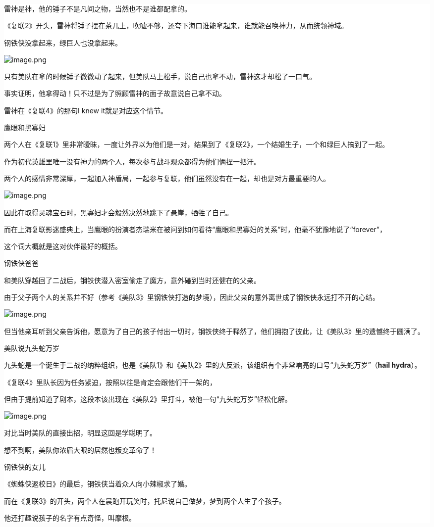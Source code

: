 雷神是神，他的锤子不是凡间之物，当然也不是谁都配拿的。

《复联2》开头，雷神将锤子摆在茶几上，吹嘘不够，还夸下海口谁能拿起来，谁就能召唤神力，从而统领神域。

钢铁侠没拿起来，绿巨人也没拿起来。

![image.png](https://upload-images.jianshu.io/upload_images/6943526-1d7499d35d460e30.png?imageMogr2/auto-orient/strip%7CimageView2/2/w/1240)


只有美队在拿的时候锤子微微动了起来，但美队马上松手，说自己也拿不动，雷神这才却松了一口气。

事实证明，他拿得动！只不过是为了照顾雷神的面子故意说自己拿不动。

雷神在《复联4》的那句I knew it就是对应这个情节。

鹰眼和黑寡妇

两个人在《复联1》里非常暧昧，一度让外界以为他们是一对，结果到了《复联2》，一个结婚生子，一个和绿巨人搞到了一起。

作为初代英雄里唯一没有神力的两个人，每次参与战斗观众都得为他们俩捏一把汗。

两个人的感情非常深厚，一起加入神盾局，一起参与复联，他们虽然没有在一起，却也是对方最重要的人。

![image.png](https://upload-images.jianshu.io/upload_images/6943526-a4d6499d9c77da25.png?imageMogr2/auto-orient/strip%7CimageView2/2/w/1240)


因此在取得灵魂宝石时，黑寡妇才会毅然决然地跳下了悬崖，牺牲了自己。

而在上海复联影迷盛典上，当鹰眼的扮演者杰瑞米在被问到如何看待“鹰眼和黑寡妇的关系”时，他毫不犹豫地说了“forever”，

这个词大概就是这对伙伴最好的概括。

钢铁侠爸爸

和美队穿越回了二战后，钢铁侠潜入密室偷走了魔方，意外碰到当时还健在的父亲。

由于父子两个人的关系并不好（参考《美队3》里钢铁侠打造的梦境），因此父亲的意外离世成了钢铁侠永远打不开的心结。

![image.png](https://upload-images.jianshu.io/upload_images/6943526-b7f79402e83ead3d.png?imageMogr2/auto-orient/strip%7CimageView2/2/w/1240)

但当他亲耳听到父亲告诉他，愿意为了自己的孩子付出一切时，钢铁侠终于释然了，他们拥抱了彼此，让《美队3》里的遗憾终于圆满了。

美队说九头蛇万岁

九头蛇是一个诞生于二战的纳粹组织，也是《美队1》和《美队2》里的大反派，该组织有个非常响亮的口号“九头蛇万岁”（**hail hydra**）。

《复联4》里队长因为任务紧迫，按照以往是肯定会跟他们干一架的，

但由于提前知道了剧本，这段本该出现在《美队2》里打斗，被他一句“九头蛇万岁”轻松化解。

![image.png](https://upload-images.jianshu.io/upload_images/6943526-c47bf28787da1c59.png?imageMogr2/auto-orient/strip%7CimageView2/2/w/1240)


对比当时美队的直接出招，明显这回是学聪明了。

想不到啊，美队你浓眉大眼的居然也叛变革命了！

钢铁侠的女儿

《蜘蛛侠返校日》的最后，钢铁侠当着众人向小辣椒求了婚。

而在《复联3》的开头，两个人在晨跑开玩笑时，托尼说自己做梦，梦到两个人生了个孩子。

他还打趣说孩子的名字有点奇怪，叫摩根。
